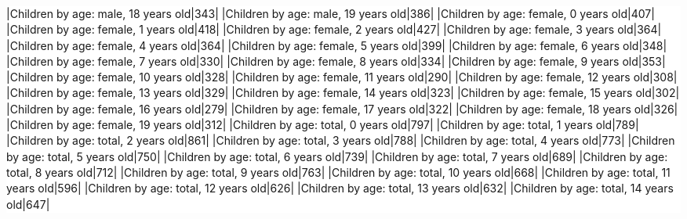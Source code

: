 |Children by age: male, 18 years old|343|
|Children by age: male, 19 years old|386|
|Children by age: female, 0 years old|407|
|Children by age: female, 1 years old|418|
|Children by age: female, 2 years old|427|
|Children by age: female, 3 years old|364|
|Children by age: female, 4 years old|364|
|Children by age: female, 5 years old|399|
|Children by age: female, 6 years old|348|
|Children by age: female, 7 years old|330|
|Children by age: female, 8 years old|334|
|Children by age: female, 9 years old|353|
|Children by age: female, 10 years old|328|
|Children by age: female, 11 years old|290|
|Children by age: female, 12 years old|308|
|Children by age: female, 13 years old|329|
|Children by age: female, 14 years old|323|
|Children by age: female, 15 years old|302|
|Children by age: female, 16 years old|279|
|Children by age: female, 17 years old|322|
|Children by age: female, 18 years old|326|
|Children by age: female, 19 years old|312|
|Children by age: total, 0 years old|797|
|Children by age: total, 1 years old|789|
|Children by age: total, 2 years old|861|
|Children by age: total, 3 years old|788|
|Children by age: total, 4 years old|773|
|Children by age: total, 5 years old|750|
|Children by age: total, 6 years old|739|
|Children by age: total, 7 years old|689|
|Children by age: total, 8 years old|712|
|Children by age: total, 9 years old|763|
|Children by age: total, 10 years old|668|
|Children by age: total, 11 years old|596|
|Children by age: total, 12 years old|626|
|Children by age: total, 13 years old|632|
|Children by age: total, 14 years old|647|